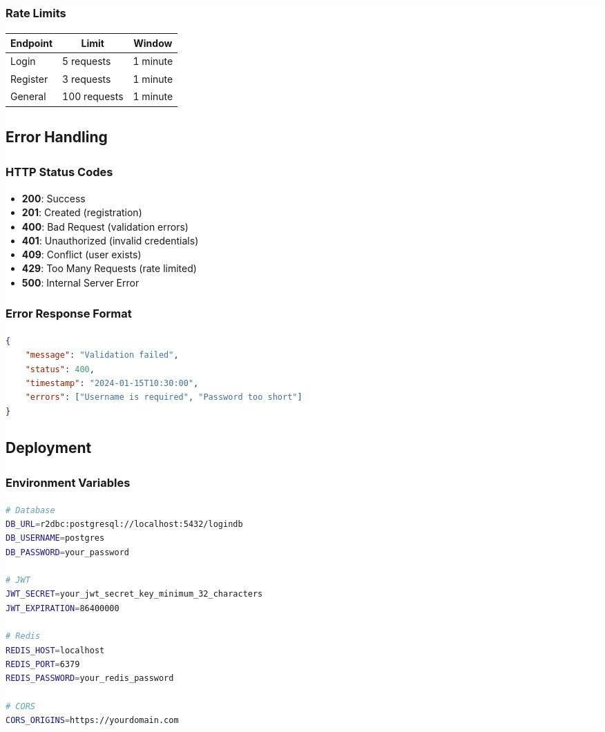 ### Rate Limits
| Endpoint | Limit | Window |
|----------|-------|--------|
| Login | 5 requests | 1 minute |
| Register | 3 requests | 1 minute |
| General | 100 requests | 1 minute |

## Error Handling

### HTTP Status Codes
- **200**: Success
- **201**: Created (registration)
- **400**: Bad Request (validation errors)
- **401**: Unauthorized (invalid credentials)
- **409**: Conflict (user exists)
- **429**: Too Many Requests (rate limited)
- **500**: Internal Server Error

### Error Response Format
```json
{
    "message": "Validation failed",
    "status": 400,
    "timestamp": "2024-01-15T10:30:00",
    "errors": ["Username is required", "Password too short"]
}
```

## Deployment

### Environment Variables
```bash
# Database
DB_URL=r2dbc:postgresql://localhost:5432/logindb
DB_USERNAME=postgres
DB_PASSWORD=your_password

# JWT
JWT_SECRET=your_jwt_secret_key_minimum_32_characters
JWT_EXPIRATION=86400000

# Redis
REDIS_HOST=localhost
REDIS_PORT=6379
REDIS_PASSWORD=your_redis_password

# CORS
CORS_ORIGINS=https://yourdomain.com
```
